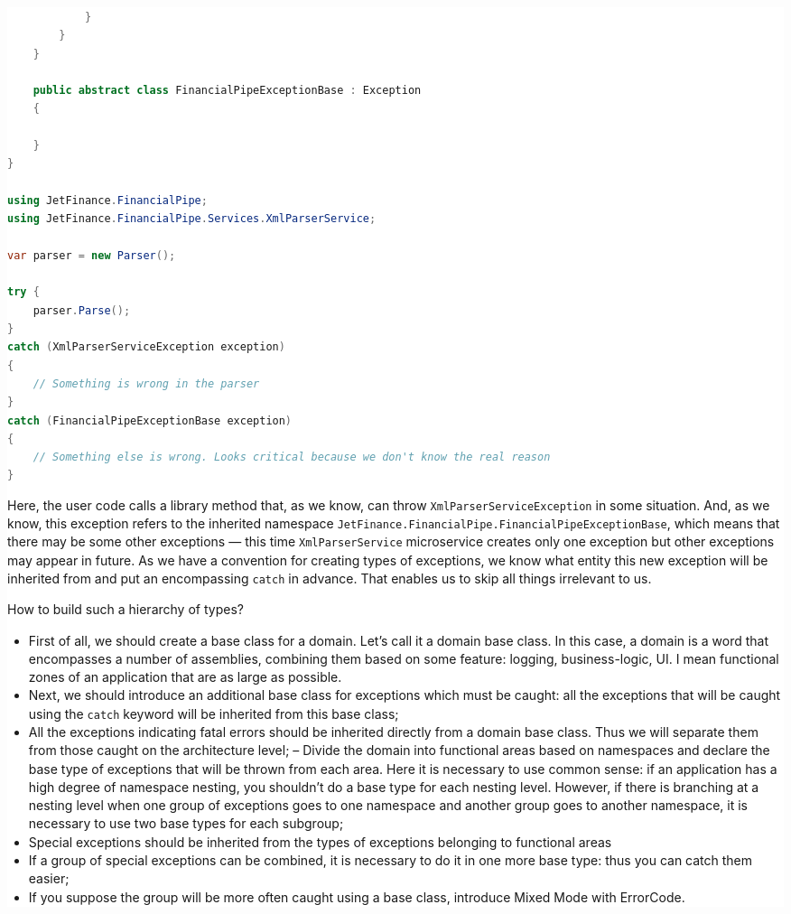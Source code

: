 ```csharp
            }
        }
    }

    public abstract class FinancialPipeExceptionBase : Exception
    {

    }
}

using JetFinance.FinancialPipe;
using JetFinance.FinancialPipe.Services.XmlParserService;

var parser = new Parser();

try {
    parser.Parse();
}
catch (XmlParserServiceException exception)
{
    // Something is wrong in the parser
}
catch (FinancialPipeExceptionBase exception)
{
    // Something else is wrong. Looks critical because we don't know the real reason
}

```

Here, the user code calls a library method that, as we know, can throw `XmlParserServiceException` in some situation. And, as we know, this exception refers to the inherited namespace `JetFinance.FinancialPipe.FinancialPipeExceptionBase`, which means that there may be some other exceptions — this time `XmlParserService` microservice creates only one exception but other exceptions may appear in future. As we have a convention for creating types of exceptions, we know what entity this new exception will be inherited from and put an encompassing `catch` in advance. That enables us to skip all things irrelevant to us.

How to build such a hierarchy of types?

  - First of all, we should create a base class for a domain. Let’s call it a domain base class. In this case, a domain is a word that encompasses a number of assemblies, combining them based on some feature: logging, business-logic, UI. I mean functional zones of an application that are as large as possible.
  - Next, we should introduce an additional base class for exceptions which must be caught: all the exceptions that will be caught using the `catch` keyword will be inherited from this base class;
  - All the exceptions indicating fatal errors should be inherited directly from a domain base class. Thus we will separate them from those caught on the architecture level;
  – Divide the domain into functional areas based on namespaces and declare the base type of exceptions that will be thrown from each area. Here it is necessary to use common sense: if an application has a high degree of namespace nesting, you shouldn’t do a base type for each nesting level. However, if there is branching at a nesting level when one group of exceptions goes to one namespace and another group goes to another namespace, it is necessary to use two base types for each subgroup; 
  - Special exceptions should be inherited from the types of exceptions belonging to functional areas
  - If a group of special exceptions can be combined, it is necessary to do it in one more base type: thus you can catch them easier;
  - If you suppose the group will be more often caught using a base class, introduce Mixed Mode with ErrorCode.
